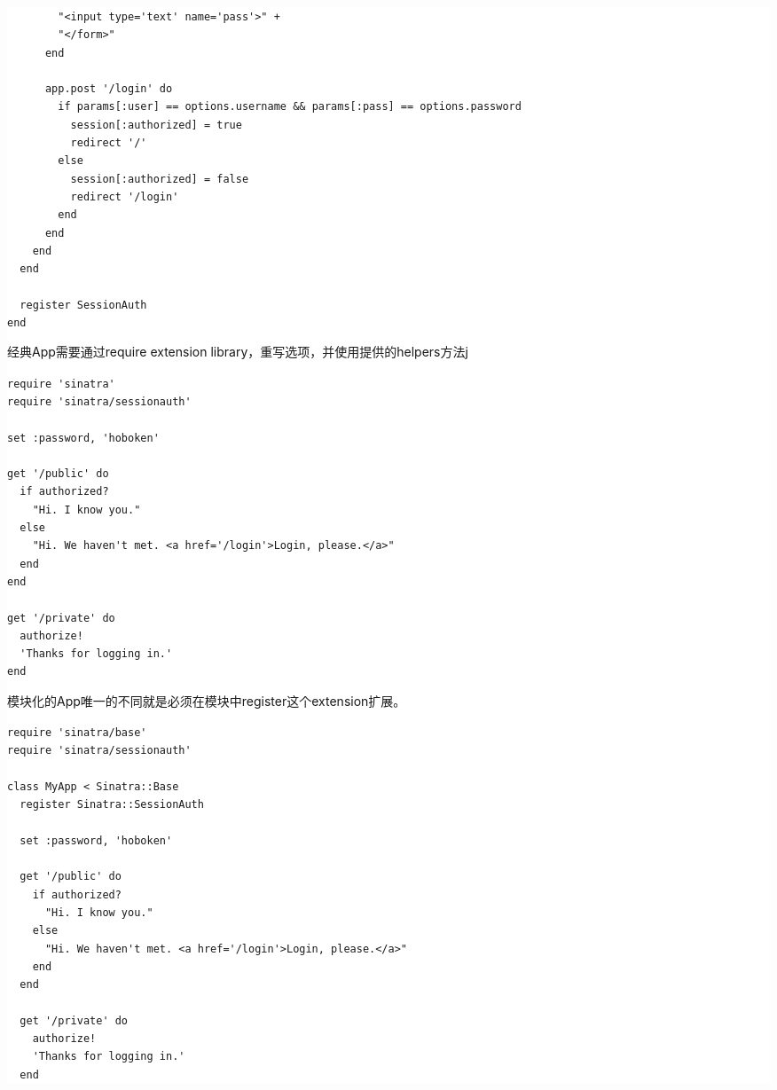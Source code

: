 ```
        "<input type='text' name='pass'>" +
        "</form>"
      end

      app.post '/login' do
        if params[:user] == options.username && params[:pass] == options.password
          session[:authorized] = true
          redirect '/'
        else
          session[:authorized] = false
          redirect '/login'
        end
      end
    end
  end

  register SessionAuth
end
```

经典App需要通过require extension library，重写选项，并使用提供的helpers方法j

```
require 'sinatra'
require 'sinatra/sessionauth'

set :password, 'hoboken'

get '/public' do
  if authorized?
    "Hi. I know you."
  else
    "Hi. We haven't met. <a href='/login'>Login, please.</a>"
  end
end

get '/private' do
  authorize!
  'Thanks for logging in.'
end
```

模块化的App唯一的不同就是必须在模块中register这个extension扩展。

```
require 'sinatra/base'
require 'sinatra/sessionauth'

class MyApp < Sinatra::Base
  register Sinatra::SessionAuth

  set :password, 'hoboken'

  get '/public' do
    if authorized?
      "Hi. I know you."
    else
      "Hi. We haven't met. <a href='/login'>Login, please.</a>"
    end
  end

  get '/private' do
    authorize!
    'Thanks for logging in.'
  end
```